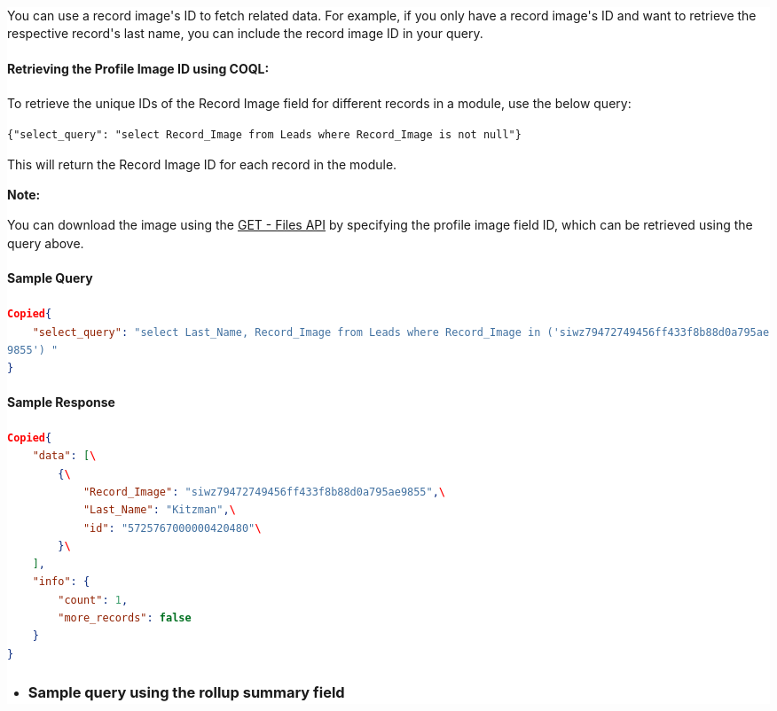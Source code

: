 You can use a record image's ID to fetch related data. For example, if you only have a record image's ID and want to retrieve the respective record's last name, you can include the record image ID in your query.



#### Retrieving the Profile Image ID using COQL:



To retrieve the unique IDs of the Record Image field for different records in a module, use the below query:



```
{"select_query": "select Record_Image from Leads where Record_Image is not null"}
```





This will return the Record Image ID for each record in the module.



**Note:**

You can download the image using the [GET - Files API](https://www.zoho.com/crm/developer/docs/api/v7/get-files.html) by specifying the profile image field ID, which can be retrieved using the query above.


#### Sample Query

``` json
Copied{
    "select_query": "select Last_Name, Record_Image from Leads where Record_Image in ('siwz79472749456ff433f8b88d0a795ae9855') "
}
```

#### Sample Response

``` json
Copied{
    "data": [\
        {\
            "Record_Image": "siwz79472749456ff433f8b88d0a795ae9855",\
            "Last_Name": "Kitzman",\
            "id": "5725767000000420480"\
        }\
    ],
    "info": {
        "count": 1,
        "more_records": false
    }
}
```

- ### Sample query using the rollup summary field
